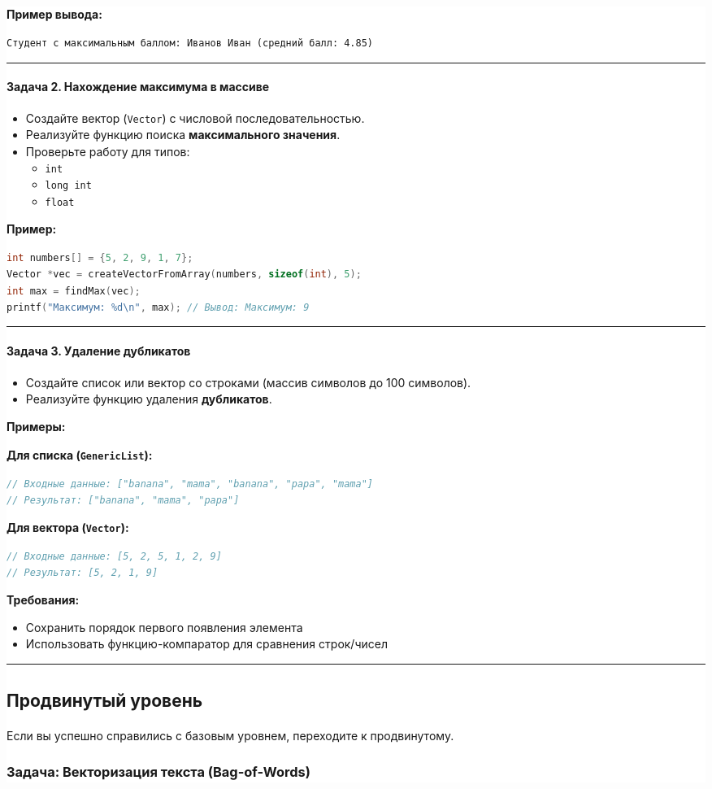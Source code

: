 **Пример вывода:**
```
Студент с максимальным баллом: Иванов Иван (средний балл: 4.85)
```

---

#### Задача 2. Нахождение максимума в массиве

* Создайте вектор (`Vector`) с числовой последовательностью.
* Реализуйте функцию поиска **максимального значения**.
* Проверьте работу для типов:
  * `int`
  * `long int`
  * `float`

**Пример:**
```c
int numbers[] = {5, 2, 9, 1, 7};
Vector *vec = createVectorFromArray(numbers, sizeof(int), 5);
int max = findMax(vec);
printf("Максимум: %d\n", max); // Вывод: Максимум: 9
```

---

#### Задача 3. Удаление дубликатов

* Создайте список или вектор со строками (массив символов до 100 символов).
* Реализуйте функцию удаления **дубликатов**.

**Примеры:**

**Для списка (`GenericList`):**
```c
// Входные данные: ["banana", "mama", "banana", "papa", "mama"]
// Результат: ["banana", "mama", "papa"]
```

**Для вектора (`Vector`):**
```c
// Входные данные: [5, 2, 5, 1, 2, 9]
// Результат: [5, 2, 1, 9]
```

**Требования:**
* Сохранить порядок первого появления элемента
* Использовать функцию-компаратор для сравнения строк/чисел

---

## Продвинутый уровень

Если вы успешно справились с базовым уровнем, переходите к продвинутому.

### Задача: Векторизация текста (Bag-of-Words)
